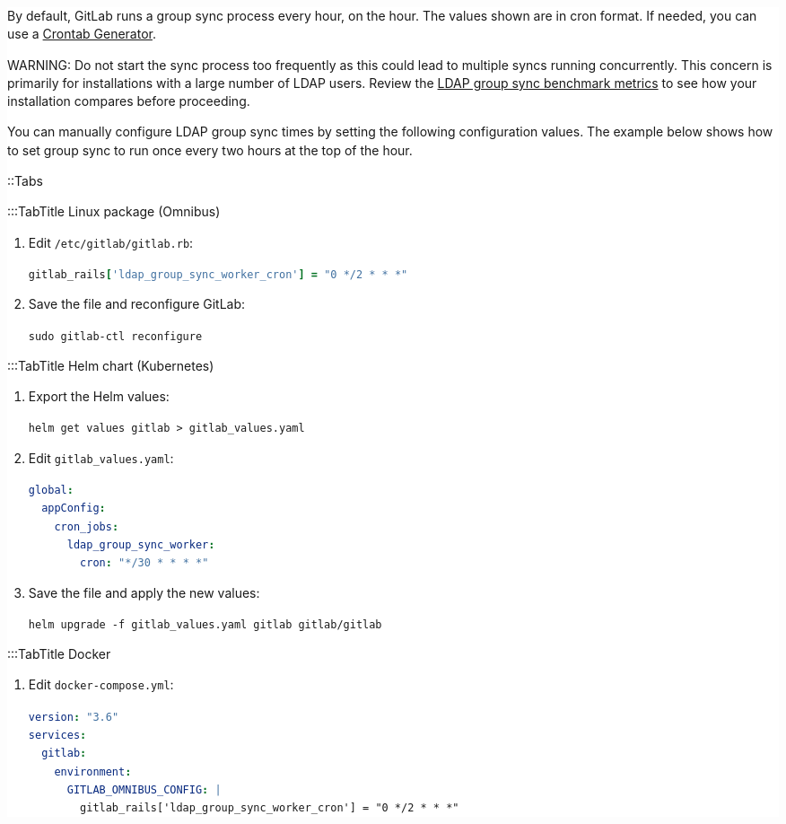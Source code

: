 By default, GitLab runs a group sync process every hour, on the hour.
The values shown are in cron format. If needed, you can use a
[Crontab Generator](http://www.crontabgenerator.com).

WARNING:
Do not start the sync process too frequently as this
could lead to multiple syncs running concurrently. This concern is primarily
for installations with a large number of LDAP users. Review the
[LDAP group sync benchmark metrics](#benchmarks) to see how
your installation compares before proceeding.

You can manually configure LDAP group sync times by setting the
following configuration values. The example below shows how to set group
sync to run once every two hours at the top of the hour.

::Tabs

:::TabTitle Linux package (Omnibus)

1. Edit `/etc/gitlab/gitlab.rb`:

   ```ruby
   gitlab_rails['ldap_group_sync_worker_cron'] = "0 */2 * * *"
   ```

1. Save the file and reconfigure GitLab:

   ```shell
   sudo gitlab-ctl reconfigure
   ```

:::TabTitle Helm chart (Kubernetes)

1. Export the Helm values:

   ```shell
   helm get values gitlab > gitlab_values.yaml
   ```

1. Edit `gitlab_values.yaml`:

   ```yaml
   global:
     appConfig:
       cron_jobs:
         ldap_group_sync_worker:
           cron: "*/30 * * * *"
   ```

1. Save the file and apply the new values:

   ```shell
   helm upgrade -f gitlab_values.yaml gitlab gitlab/gitlab
   ```

:::TabTitle Docker

1. Edit `docker-compose.yml`:

   ```yaml
   version: "3.6"
   services:
     gitlab:
       environment:
         GITLAB_OMNIBUS_CONFIG: |
           gitlab_rails['ldap_group_sync_worker_cron'] = "0 */2 * * *"
   ```
